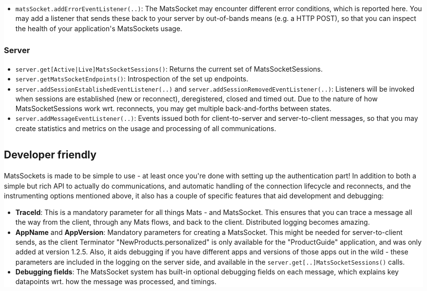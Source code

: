 * `matsSocket.addErrorEventListener(..)`: The MatsSocket may encounter different error conditions, which is reported
  here. You may add a listener that sends these back to your server by out-of-bands means (e.g. a HTTP POST), so that
  you can inspect the health of your application's MatsSockets usage.

### Server

* `server.get[Active|Live]MatsSocketSessions()`: Returns the current set of MatsSocketSessions.
* `server.getMatsSocketEndpoints()`: Introspection of the set up endpoints.
* `server.addSessionEstablishedEventListener(..)` and `server.addSessionRemovedEventListener(..)`: Listeners will be
  invoked when sessions are established (new or reconnect), deregistered, closed and timed out. Due to the nature of how
  MatsSocketSessions work wrt. reconnects, you may get multiple back-and-forths between states.
* `server.addMessageEventListener(..)`: Events issued both for client-to-server and server-to-client messages, so that
  you may create statistics and metrics on the usage and processing of all communications.

## Developer friendly

MatsSockets is made to be simple to use - at least once you're done with setting up the authentication part! In addition
to both a simple but rich API to actually do communications, and automatic handling of the connection lifecycle and
reconnects, and the instrumenting options mentioned above, it also has a couple of specific features that aid
development and debugging:

* **TraceId**: This is a mandatory parameter for all things Mats - and MatsSocket. This ensures that you can trace a
  message all the way from the client, through any Mats flows, and back to the client. Distributed logging becomes
  amazing.
* **AppName** and **AppVersion**: Mandatory parameters for creating a MatsSocket. This might be needed for
  server-to-client sends, as the client Terminator "NewProducts.personalized" is only available for the "ProductGuide"
  application, and was only added at version 1.2.5. Also, it aids debugging if you have different apps and versions of
  those apps out in the wild - these parameters are included in the logging on the server side, and available in
  the `server.get[..]MatsSocketSessions()` calls.
* **Debugging fields**: The MatsSocket system has built-in optional debugging fields on each message, which explains key
  datapoints wrt. how the message was processed, and timings.